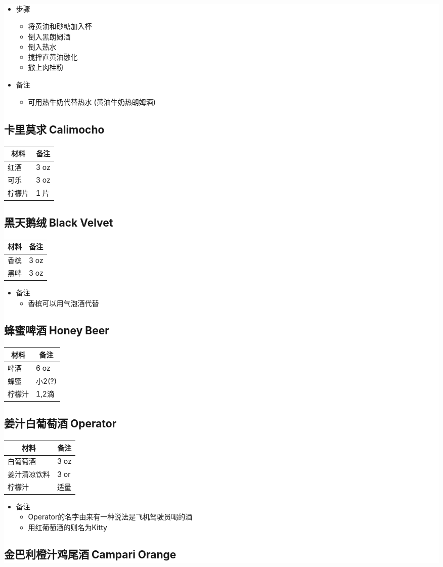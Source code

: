 * 步骤
    * 将黄油和砂糖加入杯
    * 倒入黑朗姆酒
    * 倒入热水
    * 搅拌直黄油融化
    * 撒上肉桂粉

* 备注
    * 可用热牛奶代替热水 (黄油牛奶热朗姆酒)


## 卡里莫求 Calimocho

材料            | 备注
-------------- |----------------
红酒            | 3 oz
可乐            | 3 oz
柠檬片          | 1 片


## 黑天鹅绒 Black Velvet

材料            | 备注
-------------- |----------------
香槟            | 3 oz
黑啤            | 3 oz

* 备注
    * 香槟可以用气泡酒代替


## 蜂蜜啤酒 Honey Beer

材料            | 备注
-------------- |----------------
啤酒            | 6 oz
蜂蜜            | 小2(?)
柠檬汁          | 1,2滴

## 姜汁白葡萄酒 Operator

材料            | 备注
-------------- |----------------
白葡萄酒        | 3 oz
姜汁清凉饮料     | 3 or
柠檬汁          | 适量

* 备注
    * Operator的名字由来有一种说法是飞机驾驶员喝的酒
    * 用红葡萄酒的则名为Kitty

## 金巴利橙汁鸡尾酒 Campari Orange
